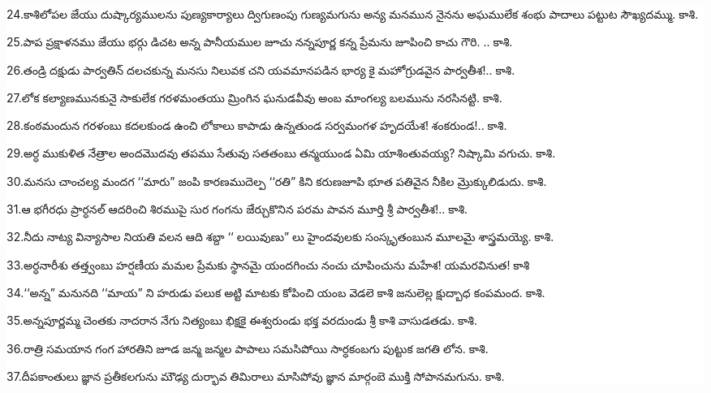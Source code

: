 24.కాశిలోపల జేయు దుష్కార్యములను
     పుణ్యకార్యాలు ద్విగుణంపు గుణ్యమగును
     అన్య మనమున నైనను అఘములేక
     శంభు పాదాలు పట్టుట సౌఖ్యదమ్ము.        కాశి.

25.పాప ప్రక్షాళనము జేయు భర్గు డిచట
    అన్న పానీయముల జూచు నన్నపూర్ణ
    కన్న ప్రేమను జూపించి కాచు గౌరి. ..         కాశి.

26.తండ్రి దక్షుడు పార్వతిన్ దలచకున్న
    మనసు నిలువక చని యవమానపడిన
    భార్య కై మహోగ్రుడవైన పార్వతీశ!..           కాశి.

27.లోక కల్యాణమునకునై సాకులేక
    గరళమంతయు మ్రింగిన ఘనుడవీవు
    అంబ మాంగల్య బలమును నరసినట్టి.        కాశి.

28.కంఠమందున గరళంబు కదలకుండ
    ఉంచి లోకాలు కాపాడు ఉన్నతుండ
    సర్వమంగళ హృదయేశ! శంకరుండ!..        కాశి.

29.అర్ధ ముకుళిత నేత్రాల అందమొదవు
    తపము సేతువు సతతంబు తన్మయుండ
    ఏమి యాశింతువయ్య? నిష్కామి వగుచు. కాశి.

30.మనసు చాంచల్య మందగ ‘‘మారు” జంపి
    కారణముదెల్ప ‘‘రతి” కిని కరుణజూపి
    భూత పతివైన నీకిల మ్రొక్కులిడుదు.       కాశి.

31.ఆ భగీరధు ప్రార్ధనల్ ఆదరించి
    శిరముపై సుర గంగను జేర్చుకొనిన
    పరమ పావన మూర్తి  శ్రీ పార్వతీశ!..        కాశి.

32.నీదు నాట్య విన్యాసాల నియతి వలన
     ఆది శబ్దా ‘‘ లయివుణు”  లు హైందవులకు
    సంస్కృతంబున మూలమై శాస్త్రమయ్యె.            కాశి.

33.అర్ధనారీశు తత్త్వంబు హర్షణీయ
    మమల ప్రేమకు స్థానమై యందగించు
    నంచు చూపించును మహేశ! యమరవినుత!    కాశి

34.‘‘అన్న” మనునది ‘‘మాయ” ని హరుడు పలుక
      అట్టి మాటకు కోపించి యంబ వెడలె
     కాశి జనులెల్ల క్షుద్బాధ కంపమంద.              కాశి.

35.అన్నపూర్ణమ్మ చెంతకు నాదరాన
     నేగు నిత్యంబు భిక్షకై ఈశ్వరుండు
    భక్త వరదుండు శ్రీ కాశి వాసుడతడు.               కాశి.

36.రాత్రి సమయాన గంగ హారతిని జూడ
     జన్మ జన్మల పాపాలు సమసిపోయి
    సార్ధకంబగు పుట్టుక జగతి లోన.                  కాశి.

37.దీపకాంతులు జ్ఞాన ప్రతీకలగును
     మౌఢ్య దుర్భావ తిమిరాలు మాసిపోవు
    జ్ఞాన మార్గంబె ముక్తి సోపానమగును.            కాశి.
